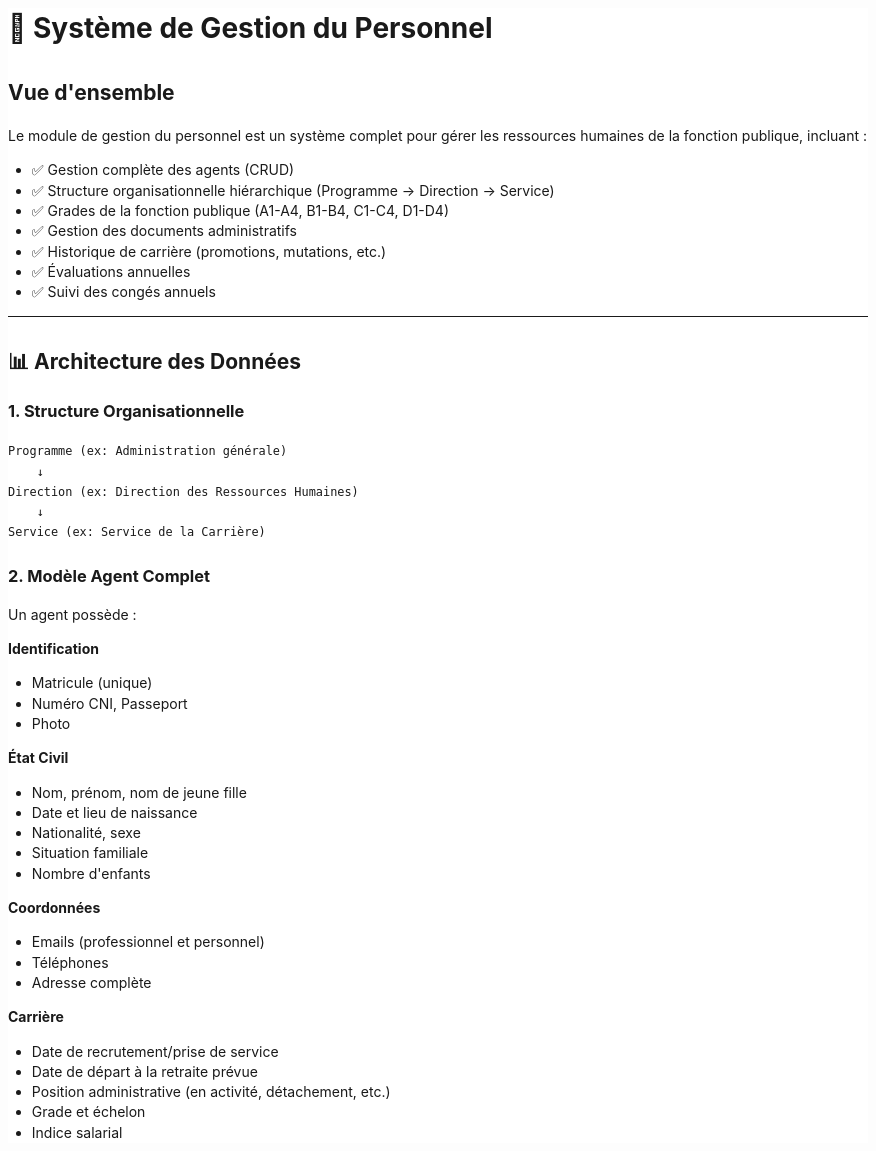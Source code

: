 # 👥 Système de Gestion du Personnel

## Vue d'ensemble

Le module de gestion du personnel est un système complet pour gérer les ressources humaines de la fonction publique, incluant :

- ✅ Gestion complète des agents (CRUD)
- ✅ Structure organisationnelle hiérarchique (Programme → Direction → Service)
- ✅ Grades de la fonction publique (A1-A4, B1-B4, C1-C4, D1-D4)
- ✅ Gestion des documents administratifs
- ✅ Historique de carrière (promotions, mutations, etc.)
- ✅ Évaluations annuelles
- ✅ Suivi des congés annuels

---

## 📊 Architecture des Données

### 1. Structure Organisationnelle

```
Programme (ex: Administration générale)
    ↓
Direction (ex: Direction des Ressources Humaines)
    ↓
Service (ex: Service de la Carrière)
```

### 2. Modèle Agent Complet

Un agent possède :

**Identification**
- Matricule (unique)
- Numéro CNI, Passeport
- Photo

**État Civil**
- Nom, prénom, nom de jeune fille
- Date et lieu de naissance
- Nationalité, sexe
- Situation familiale
- Nombre d'enfants

**Coordonnées**
- Emails (professionnel et personnel)
- Téléphones
- Adresse complète

**Carrière**
- Date de recrutement/prise de service
- Date de départ à la retraite prévue
- Position administrative (en activité, détachement, etc.)
- Grade et échelon
- Indice salarial
